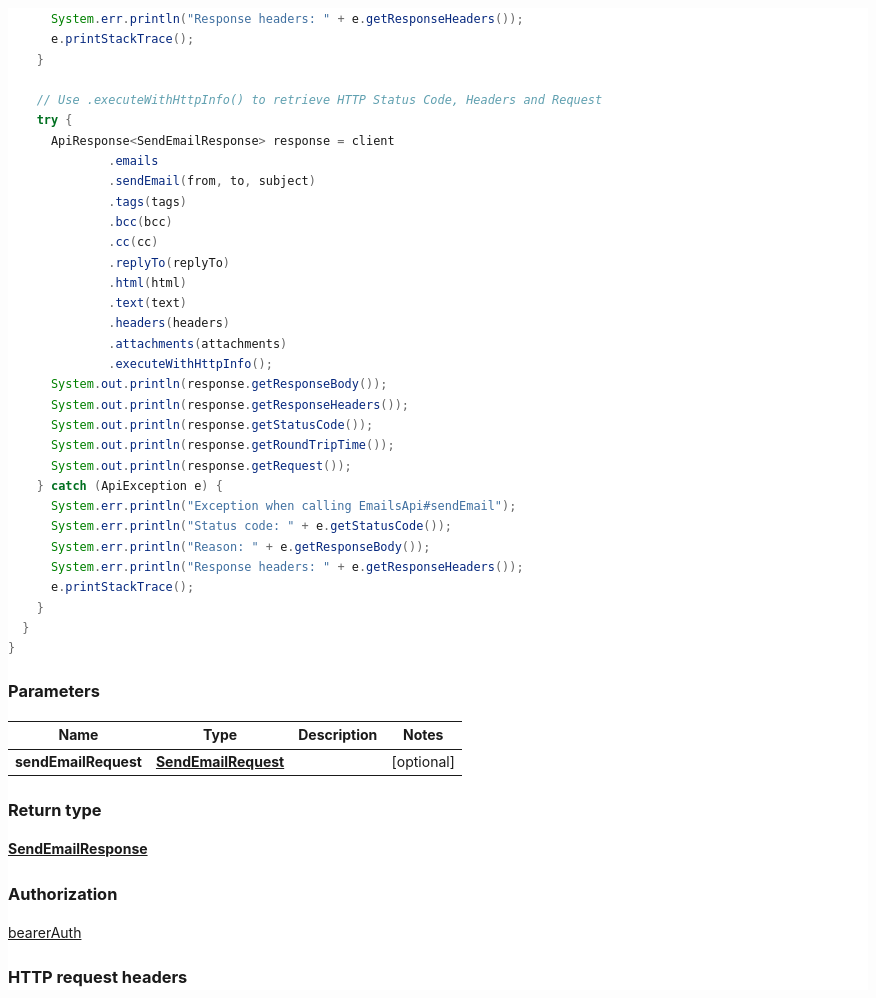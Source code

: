 ```java
      System.err.println("Response headers: " + e.getResponseHeaders());
      e.printStackTrace();
    }

    // Use .executeWithHttpInfo() to retrieve HTTP Status Code, Headers and Request
    try {
      ApiResponse<SendEmailResponse> response = client
              .emails
              .sendEmail(from, to, subject)
              .tags(tags)
              .bcc(bcc)
              .cc(cc)
              .replyTo(replyTo)
              .html(html)
              .text(text)
              .headers(headers)
              .attachments(attachments)
              .executeWithHttpInfo();
      System.out.println(response.getResponseBody());
      System.out.println(response.getResponseHeaders());
      System.out.println(response.getStatusCode());
      System.out.println(response.getRoundTripTime());
      System.out.println(response.getRequest());
    } catch (ApiException e) {
      System.err.println("Exception when calling EmailsApi#sendEmail");
      System.err.println("Status code: " + e.getStatusCode());
      System.err.println("Reason: " + e.getResponseBody());
      System.err.println("Response headers: " + e.getResponseHeaders());
      e.printStackTrace();
    }
  }
}

```

### Parameters

| Name | Type | Description  | Notes |
|------------- | ------------- | ------------- | -------------|
| **sendEmailRequest** | [**SendEmailRequest**](SendEmailRequest.md)|  | [optional] |

### Return type

[**SendEmailResponse**](SendEmailResponse.md)

### Authorization

[bearerAuth](../README.md#bearerAuth)

### HTTP request headers
